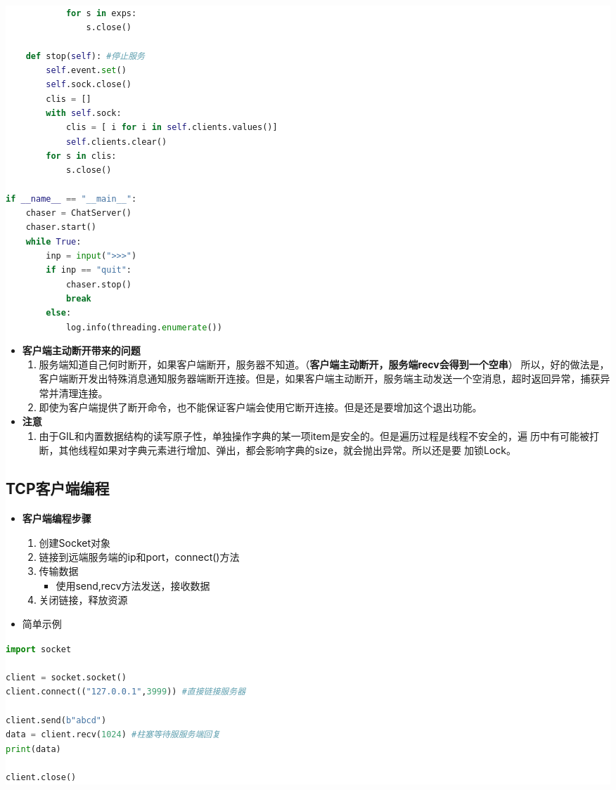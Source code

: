 ````python
            for s in exps:
                s.close()

    def stop(self): #停止服务
        self.event.set()
        self.sock.close()
        clis = []
        with self.sock:
            clis = [ i for i in self.clients.values()]
            self.clients.clear()
        for s in clis:
            s.close()

if __name__ == "__main__":
    chaser = ChatServer()
    chaser.start()
    while True:
        inp = input(">>>")
        if inp == "quit":
            chaser.stop()
            break
        else:
            log.info(threading.enumerate())

````

* **客户端主动断开带来的问题**
    1. 服务端知道自己何时断开，如果客户端断开，服务器不知道。（**客户端主动断开，服务端recv会得到一个空串**） 所以，好的做法是，客户端断开发出特殊消息通知服务器端断开连接。但是，如果客户端主动断开，服务端主动发送一个空消息，超时返回异常，捕获异常并清理连接。
    2. 即使为客户端提供了断开命令，也不能保证客户端会使用它断开连接。但是还是要增加这个退出功能。
* **注意**
    1. 由于GIL和内置数据结构的读写原子性，单独操作字典的某一项item是安全的。但是遍历过程是线程不安全的，遍 历中有可能被打断，其他线程如果对字典元素进行增加、弹出，都会影响字典的size，就会抛出异常。所以还是要 加锁Lock。
 
## TCP客户端编程

* **客户端编程步骤**
    1. 创建Socket对象
    2. 链接到远端服务端的ip和port，connect()方法
    3. 传输数据
        * 使用send,recv方法发送，接收数据
    4. 关闭链接，释放资源

* 简单示例

````python
import socket

client = socket.socket()
client.connect(("127.0.0.1",3999)) #直接链接服务器

client.send(b"abcd")
data = client.recv(1024) #柱塞等待服服务端回复
print(data)

client.close()
````
